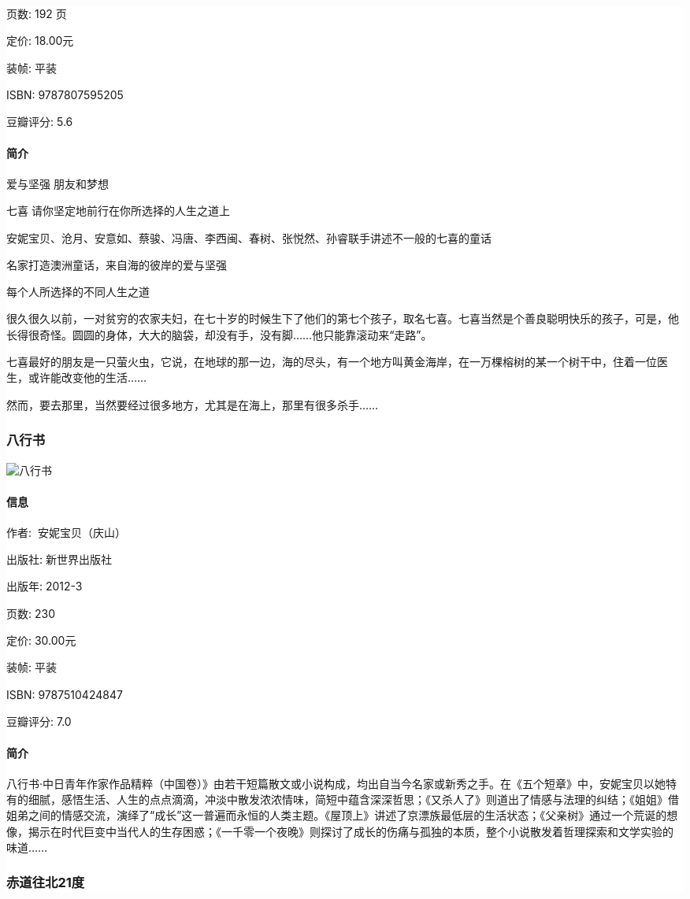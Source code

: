 页数: 192 页 

定价: 18.00元 

装帧: 平装 

ISBN: 9787807595205

豆瓣评分: 5.6

#### 简介

爱与坚强 朋友和梦想

七喜 请你坚定地前行在你所选择的人生之道上

安妮宝贝、沧月、安意如、蔡骏、冯唐、李西闽、春树、张悦然、孙睿联手讲述不一般的七喜的童话

名家打造澳洲童话，来自海的彼岸的爱与坚强

每个人所选择的不同人生之道

很久很久以前，一对贫穷的农家夫妇，在七十岁的时候生下了他们的第七个孩子，取名七喜。七喜当然是个善良聪明快乐的孩子，可是，他长得很奇怪。圆圆的身体，大大的脑袋，却没有手，没有脚……他只能靠滚动来“走路”。

七喜最好的朋友是一只萤火虫，它说，在地球的那一边，海的尽头，有一个地方叫黄金海岸，在一万棵榕树的某一个树干中，住着一位医生，或许能改变他的生活……

然而，要去那里，当然要经过很多地方，尤其是在海上，那里有很多杀手……



### 八行书

![八行书](https://img1.doubanio.com/view/subject/l/public/s8966868.jpg)

#### 信息

作者:  安妮宝贝（庆山） 

出版社: 新世界出版社 

出版年: 2012-3 

页数: 230 

定价: 30.00元 

装帧: 平装 

ISBN: 9787510424847

豆瓣评分: 7.0

#### 简介

八行书·中日青年作家作品精粹（中国卷）》由若干短篇散文或小说构成，均出自当今名家或新秀之手。在《五个短章》中，安妮宝贝以她特有的细腻，感悟生活、人生的点点滴滴，冲淡中散发浓浓情味，简短中蕴含深深哲思；《又杀人了》则道出了情感与法理的纠结；《姐姐》借姐弟之间的情感交流，演绎了“成长”这一普遍而永恒的人类主题。《屋顶上》讲述了京漂族最低层的生活状态；《父亲树》通过一个荒诞的想像，揭示在时代巨变中当代人的生存困惑；《一千零一个夜晚》则探讨了成长的伤痛与孤独的本质，整个小说散发着哲理探索和文学实验的味道……



### 赤道往北21度
